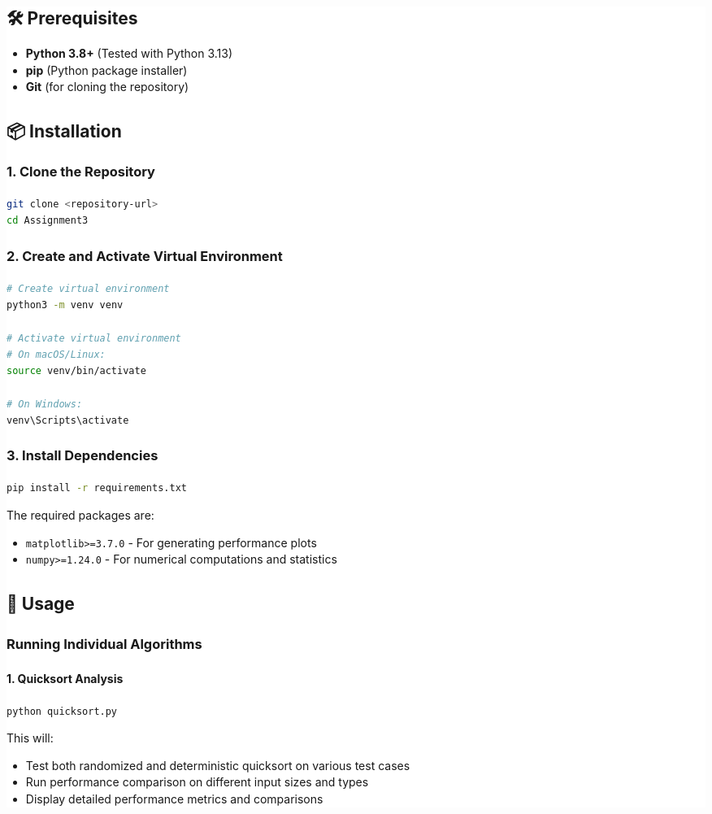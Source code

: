 ## 🛠 Prerequisites

- **Python 3.8+** (Tested with Python 3.13)
- **pip** (Python package installer)
- **Git** (for cloning the repository)

## 📦 Installation

### 1. Clone the Repository

```bash
git clone <repository-url>
cd Assignment3
```

### 2. Create and Activate Virtual Environment

```bash
# Create virtual environment
python3 -m venv venv

# Activate virtual environment
# On macOS/Linux:
source venv/bin/activate

# On Windows:
venv\Scripts\activate
```

### 3. Install Dependencies

```bash
pip install -r requirements.txt
```

The required packages are:
- `matplotlib>=3.7.0` - For generating performance plots
- `numpy>=1.24.0` - For numerical computations and statistics

## 🚀 Usage

### Running Individual Algorithms

#### 1. Quicksort Analysis

```bash
python quicksort.py
```

This will:
- Test both randomized and deterministic quicksort on various test cases
- Run performance comparison on different input sizes and types
- Display detailed performance metrics and comparisons
